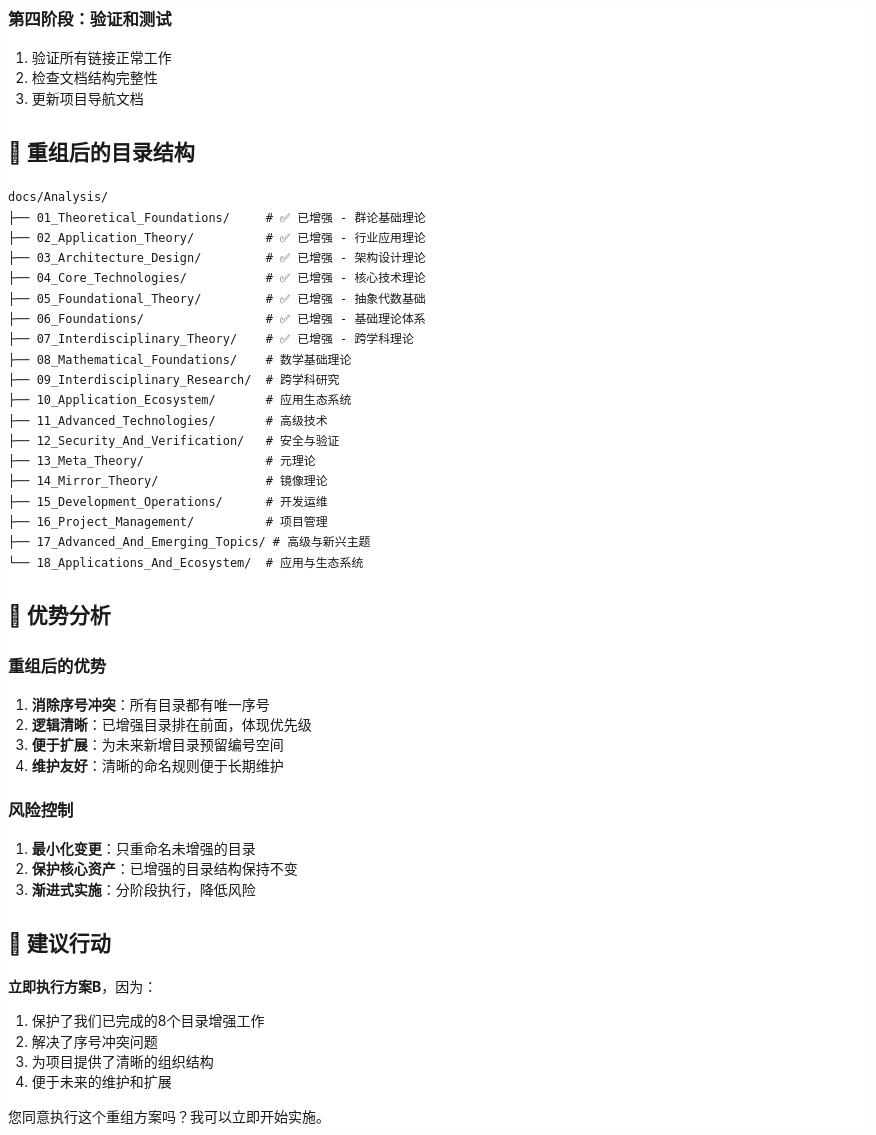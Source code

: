 ### 第四阶段：验证和测试

1. 验证所有链接正常工作
2. 检查文档结构完整性
3. 更新项目导航文档

## 🎯 重组后的目录结构

```text
docs/Analysis/
├── 01_Theoretical_Foundations/     # ✅ 已增强 - 群论基础理论
├── 02_Application_Theory/          # ✅ 已增强 - 行业应用理论  
├── 03_Architecture_Design/         # ✅ 已增强 - 架构设计理论
├── 04_Core_Technologies/           # ✅ 已增强 - 核心技术理论
├── 05_Foundational_Theory/         # ✅ 已增强 - 抽象代数基础
├── 06_Foundations/                 # ✅ 已增强 - 基础理论体系
├── 07_Interdisciplinary_Theory/    # ✅ 已增强 - 跨学科理论
├── 08_Mathematical_Foundations/    # 数学基础理论
├── 09_Interdisciplinary_Research/  # 跨学科研究
├── 10_Application_Ecosystem/       # 应用生态系统
├── 11_Advanced_Technologies/       # 高级技术
├── 12_Security_And_Verification/   # 安全与验证
├── 13_Meta_Theory/                 # 元理论
├── 14_Mirror_Theory/               # 镜像理论
├── 15_Development_Operations/      # 开发运维
├── 16_Project_Management/          # 项目管理
├── 17_Advanced_And_Emerging_Topics/ # 高级与新兴主题
└── 18_Applications_And_Ecosystem/  # 应用与生态系统
```

## 🎯 优势分析

### 重组后的优势

1. **消除序号冲突**：所有目录都有唯一序号
2. **逻辑清晰**：已增强目录排在前面，体现优先级
3. **便于扩展**：为未来新增目录预留编号空间
4. **维护友好**：清晰的命名规则便于长期维护

### 风险控制

1. **最小化变更**：只重命名未增强的目录
2. **保护核心资产**：已增强的目录结构保持不变
3. **渐进式实施**：分阶段执行，降低风险

## 🎯 建议行动

**立即执行方案B**，因为：

1. 保护了我们已完成的8个目录增强工作
2. 解决了序号冲突问题
3. 为项目提供了清晰的组织结构
4. 便于未来的维护和扩展

您同意执行这个重组方案吗？我可以立即开始实施。
